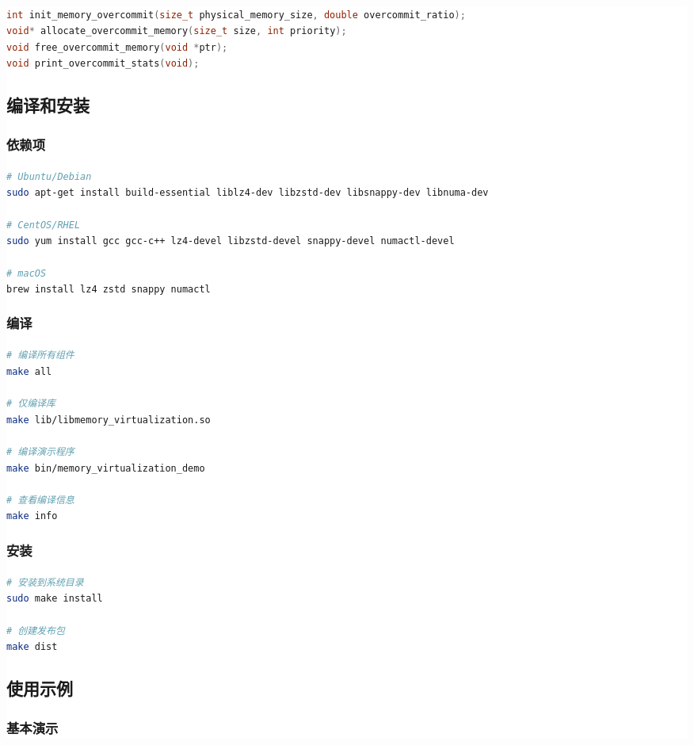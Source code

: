 ```c
int init_memory_overcommit(size_t physical_memory_size, double overcommit_ratio);
void* allocate_overcommit_memory(size_t size, int priority);
void free_overcommit_memory(void *ptr);
void print_overcommit_stats(void);
```

## 编译和安装

### 依赖项

```bash
# Ubuntu/Debian
sudo apt-get install build-essential liblz4-dev libzstd-dev libsnappy-dev libnuma-dev

# CentOS/RHEL
sudo yum install gcc gcc-c++ lz4-devel libzstd-devel snappy-devel numactl-devel

# macOS
brew install lz4 zstd snappy numactl
```

### 编译

```bash
# 编译所有组件
make all

# 仅编译库
make lib/libmemory_virtualization.so

# 编译演示程序
make bin/memory_virtualization_demo

# 查看编译信息
make info
```

### 安装

```bash
# 安装到系统目录
sudo make install

# 创建发布包
make dist
```

## 使用示例

### 基本演示
